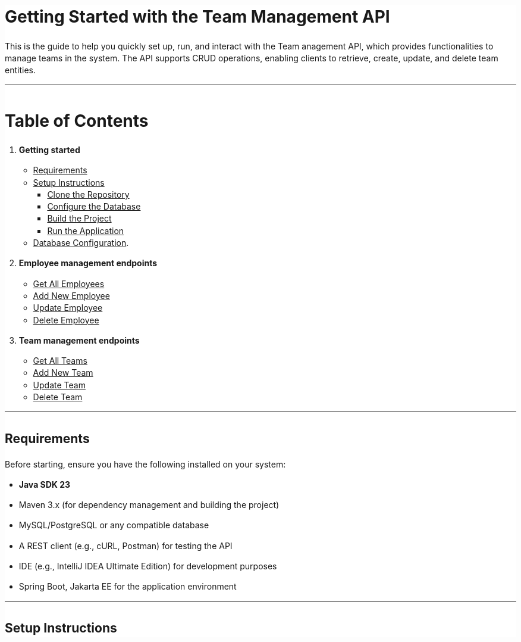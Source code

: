 # Getting Started with the Team Management API

This is the guide to help you quickly set up, run, and interact with the Team anagement API, which provides functionalities to manage teams in the system. The API supports CRUD operations, enabling clients to retrieve, create, update, and delete team entities.

--- 

# Table of Contents

1. **Getting started**
   
   - [Requirements](#requirements)
   - [Setup Instructions](#setup-instructions)
     - [Clone the Repository](#1-clone-the-repository)
     - [Configure the Database](#2-configure-the-database)
     - [Build the Project](#3-build-the-project)
     - [Run the Application](#4-run-the-application)
   - [Database Configuration](#2-Database-configuration).

2. **Employee management endpoints**
   
   - [Get All Employees](#get-all-employees)
   - [Add New Employee](#add-new-employee)
   - [Update Employee](#update-employee)
   - [Delete Employee](#delete-employee)

3. **Team management endpoints**
   
   - [Get All Teams](#get-all-teams)
   - [Add New Team](#add-new-team)
   - [Update Team](#update-team)
   - [Delete Team](#delete-team)

---

## Requirements

Before starting, ensure you have the following installed on your system:

- **Java SDK 23**

- Maven 3.x (for dependency management and building the project)

- MySQL/PostgreSQL or any compatible database

- A REST client (e.g., cURL, Postman) for testing the API

- IDE (e.g., IntelliJ IDEA Ultimate Edition) for development purposes

- Spring Boot, Jakarta EE for the application environment

---

## Setup Instructions
